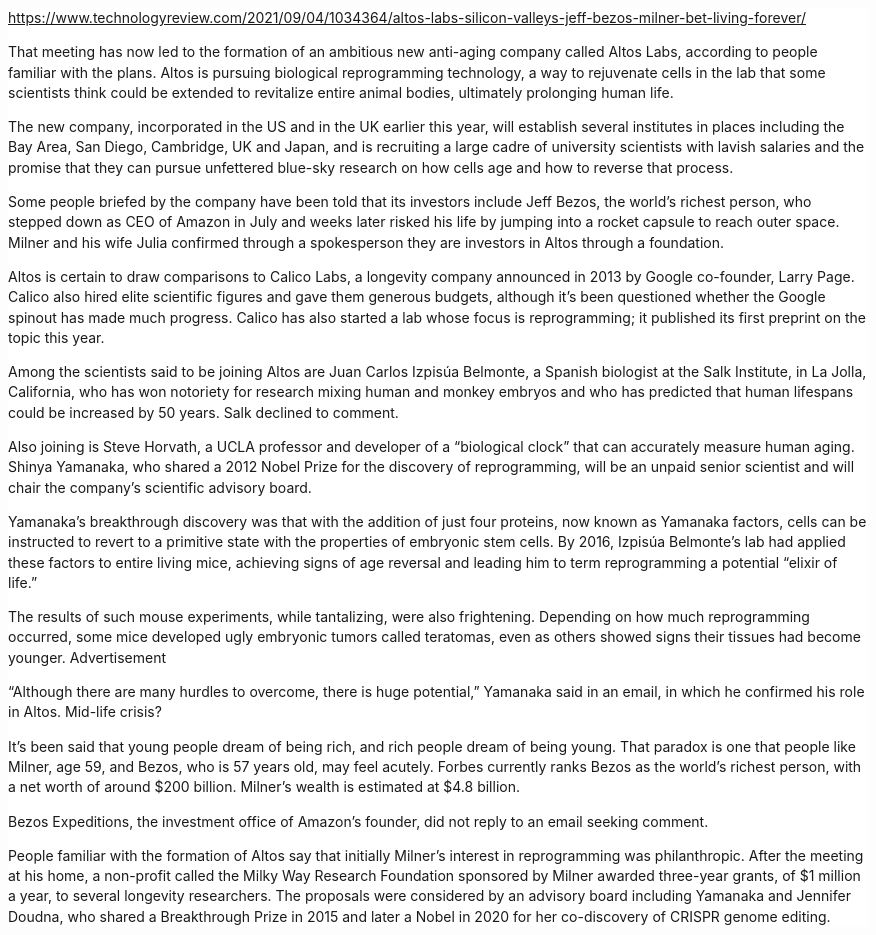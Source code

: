 https://www.technologyreview.com/2021/09/04/1034364/altos-labs-silicon-valleys-jeff-bezos-milner-bet-living-forever/

That meeting has now led to the formation of an ambitious new anti-aging company called Altos Labs, according to people familiar with the plans. Altos is pursuing biological reprogramming technology, a way to rejuvenate cells in the lab that some scientists think could be extended to revitalize entire animal bodies, ultimately prolonging human life.

The new company, incorporated in the US and in the UK earlier this year, will establish several institutes in places including the Bay Area, San Diego, Cambridge, UK and Japan, and is recruiting a large cadre of university scientists with lavish salaries and the promise that they can pursue unfettered blue-sky research on how cells age and how to reverse that process.

Some people briefed by the company have been told that its investors include Jeff Bezos, the world’s richest person, who stepped down as CEO of Amazon in July and weeks later risked his life by jumping into a rocket capsule to reach outer space. Milner and his wife Julia confirmed through a spokesperson they are investors in Altos through a foundation.

Altos is certain to draw comparisons to Calico Labs, a longevity company announced in 2013 by Google co-founder, Larry Page. Calico also hired elite scientific figures and gave them generous budgets, although it’s been questioned whether the Google spinout has made much progress. Calico has also started a lab whose focus is reprogramming; it published its first preprint on the topic this year.

Among the scientists said to be joining Altos are Juan Carlos Izpisúa Belmonte, a Spanish biologist at the Salk Institute, in La Jolla, California, who has won notoriety for research mixing human and monkey embryos and who has predicted that human lifespans could be increased by 50 years. Salk declined to comment.

Also joining is Steve Horvath, a UCLA professor and developer of a “biological clock” that can accurately measure human aging. Shinya Yamanaka, who shared a 2012 Nobel Prize for the discovery of reprogramming, will be an unpaid senior scientist and will chair the company’s scientific advisory board.

Yamanaka’s breakthrough discovery was that with the addition of just four proteins, now known as Yamanaka factors, cells can be instructed to revert to a primitive state with the properties of embryonic stem cells. By 2016, Izpisúa Belmonte’s lab had applied these factors to entire living mice, achieving signs of age reversal and leading him to term reprogramming a potential “elixir of life.”

The results of such mouse experiments, while tantalizing, were also frightening. Depending on how much reprogramming occurred, some mice developed ugly embryonic tumors called teratomas, even as others showed signs their tissues had become younger.
Advertisement

“Although there are many hurdles to overcome, there is huge potential,” Yamanaka said in an email, in which he confirmed his role in Altos.
Mid-life crisis?

It’s been said that young people dream of being rich, and rich people dream of being young. That paradox is one that people like Milner, age 59, and Bezos, who is 57 years old, may feel acutely. Forbes currently ranks Bezos as the world’s richest person, with a net worth of around $200 billion. Milner’s wealth is estimated at $4.8 billion.

Bezos Expeditions, the investment office of Amazon’s founder, did not reply to an email seeking comment.

People familiar with the formation of Altos say that initially Milner’s interest in reprogramming was philanthropic. After the meeting at his home, a non-profit called the Milky Way Research Foundation sponsored by Milner awarded three-year grants, of $1 million a year, to several longevity researchers. The proposals were considered by an advisory board including Yamanaka and Jennifer Doudna, who shared a Breakthrough Prize in 2015 and later a Nobel in 2020 for her co-discovery of CRISPR genome editing.
